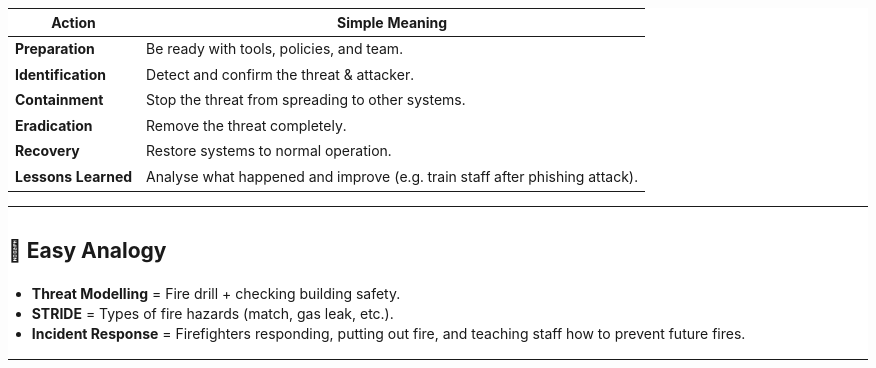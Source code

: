| Action | Simple Meaning |
|--------|----------------|
| **Preparation** | Be ready with tools, policies, and team. |
| **Identification** | Detect and confirm the threat & attacker. |
| **Containment** | Stop the threat from spreading to other systems. |
| **Eradication** | Remove the threat completely. |
| **Recovery** | Restore systems to normal operation. |
| **Lessons Learned** | Analyse what happened and improve (e.g. train staff after phishing attack). |

---

## 🧠 Easy Analogy  

- **Threat Modelling** = Fire drill + checking building safety.  
- **STRIDE** = Types of fire hazards (match, gas leak, etc.).  
- **Incident Response** = Firefighters responding, putting out fire, and teaching staff how to prevent future fires.

---
